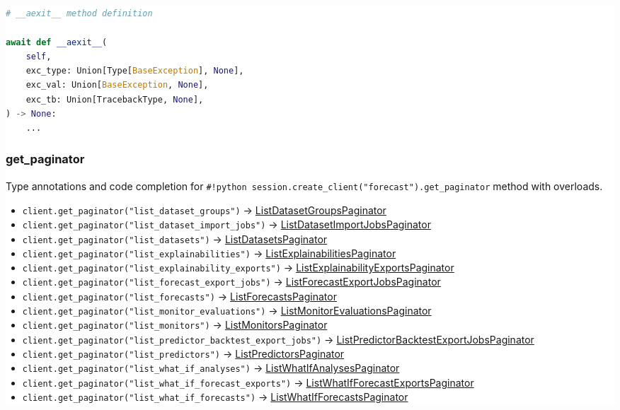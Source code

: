 ```python
# __aexit__ method definition

await def __aexit__(
    self,
    exc_type: Union[Type[BaseException], None],
    exc_val: Union[BaseException, None],
    exc_tb: Union[TracebackType, None],
) -> None:
    ...
```




### get_paginator

Type annotations and code completion for `#!python session.create_client("forecast").get_paginator` method with overloads.

- `client.get_paginator("list_dataset_groups")` -> [ListDatasetGroupsPaginator](./paginators.md#listdatasetgroupspaginator)
- `client.get_paginator("list_dataset_import_jobs")` -> [ListDatasetImportJobsPaginator](./paginators.md#listdatasetimportjobspaginator)
- `client.get_paginator("list_datasets")` -> [ListDatasetsPaginator](./paginators.md#listdatasetspaginator)
- `client.get_paginator("list_explainabilities")` -> [ListExplainabilitiesPaginator](./paginators.md#listexplainabilitiespaginator)
- `client.get_paginator("list_explainability_exports")` -> [ListExplainabilityExportsPaginator](./paginators.md#listexplainabilityexportspaginator)
- `client.get_paginator("list_forecast_export_jobs")` -> [ListForecastExportJobsPaginator](./paginators.md#listforecastexportjobspaginator)
- `client.get_paginator("list_forecasts")` -> [ListForecastsPaginator](./paginators.md#listforecastspaginator)
- `client.get_paginator("list_monitor_evaluations")` -> [ListMonitorEvaluationsPaginator](./paginators.md#listmonitorevaluationspaginator)
- `client.get_paginator("list_monitors")` -> [ListMonitorsPaginator](./paginators.md#listmonitorspaginator)
- `client.get_paginator("list_predictor_backtest_export_jobs")` -> [ListPredictorBacktestExportJobsPaginator](./paginators.md#listpredictorbacktestexportjobspaginator)
- `client.get_paginator("list_predictors")` -> [ListPredictorsPaginator](./paginators.md#listpredictorspaginator)
- `client.get_paginator("list_what_if_analyses")` -> [ListWhatIfAnalysesPaginator](./paginators.md#listwhatifanalysespaginator)
- `client.get_paginator("list_what_if_forecast_exports")` -> [ListWhatIfForecastExportsPaginator](./paginators.md#listwhatifforecastexportspaginator)
- `client.get_paginator("list_what_if_forecasts")` -> [ListWhatIfForecastsPaginator](./paginators.md#listwhatifforecastspaginator)




